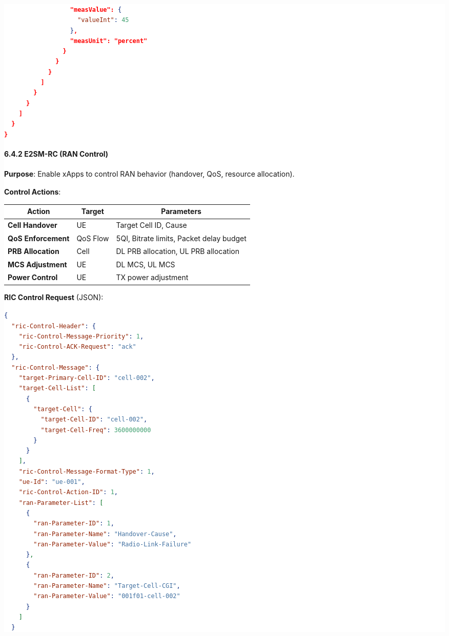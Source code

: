```json
                  "measValue": {
                    "valueInt": 45
                  },
                  "measUnit": "percent"
                }
              }
            }
          ]
        }
      }
    ]
  }
}
```

#### 6.4.2 E2SM-RC (RAN Control)

**Purpose**: Enable xApps to control RAN behavior (handover, QoS, resource allocation).

**Control Actions**:

| Action | Target | Parameters |
|--------|--------|------------|
| **Cell Handover** | UE | Target Cell ID, Cause |
| **QoS Enforcement** | QoS Flow | 5QI, Bitrate limits, Packet delay budget |
| **PRB Allocation** | Cell | DL PRB allocation, UL PRB allocation |
| **MCS Adjustment** | UE | DL MCS, UL MCS |
| **Power Control** | UE | TX power adjustment |

**RIC Control Request** (JSON):
```json
{
  "ric-Control-Header": {
    "ric-Control-Message-Priority": 1,
    "ric-Control-ACK-Request": "ack"
  },
  "ric-Control-Message": {
    "target-Primary-Cell-ID": "cell-002",
    "target-Cell-List": [
      {
        "target-Cell": {
          "target-Cell-ID": "cell-002",
          "target-Cell-Freq": 3600000000
        }
      }
    ],
    "ric-Control-Message-Format-Type": 1,
    "ue-Id": "ue-001",
    "ric-Control-Action-ID": 1,
    "ran-Parameter-List": [
      {
        "ran-Parameter-ID": 1,
        "ran-Parameter-Name": "Handover-Cause",
        "ran-Parameter-Value": "Radio-Link-Failure"
      },
      {
        "ran-Parameter-ID": 2,
        "ran-Parameter-Name": "Target-Cell-CGI",
        "ran-Parameter-Value": "001f01-cell-002"
      }
    ]
  }
```